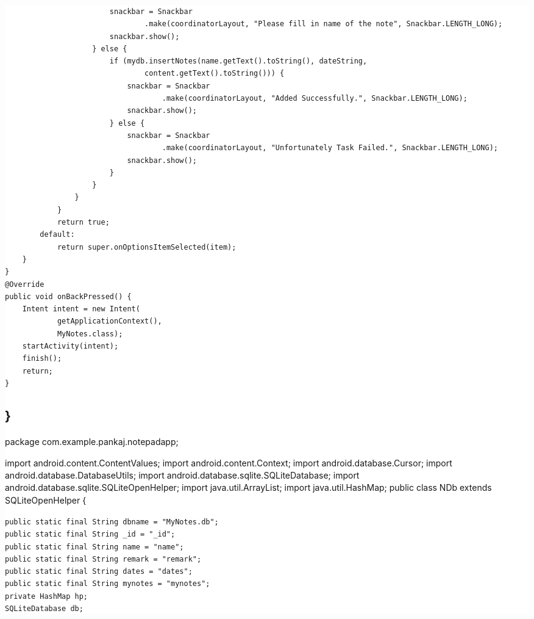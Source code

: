                             snackbar = Snackbar
                                    .make(coordinatorLayout, "Please fill in name of the note", Snackbar.LENGTH_LONG);
                            snackbar.show();
                        } else {
                            if (mydb.insertNotes(name.getText().toString(), dateString,
                                    content.getText().toString())) {
                                snackbar = Snackbar
                                        .make(coordinatorLayout, "Added Successfully.", Snackbar.LENGTH_LONG);
                                snackbar.show();
                            } else {
                                snackbar = Snackbar
                                        .make(coordinatorLayout, "Unfortunately Task Failed.", Snackbar.LENGTH_LONG);
                                snackbar.show();
                            }
                        }
                    }
                }
                return true;
            default:
                return super.onOptionsItemSelected(item);
        }
    }
    @Override
    public void onBackPressed() {
        Intent intent = new Intent(
                getApplicationContext(),
                MyNotes.class);
        startActivity(intent);
        finish();
        return;
    }
}
-----------
package com.example.pankaj.notepadapp;

import android.content.ContentValues;
import android.content.Context;
import android.database.Cursor;
import android.database.DatabaseUtils;
import android.database.sqlite.SQLiteDatabase;
import android.database.sqlite.SQLiteOpenHelper;
import java.util.ArrayList;
import java.util.HashMap;
public class NDb extends SQLiteOpenHelper {


    public static final String dbname = "MyNotes.db";
    public static final String _id = "_id";
    public static final String name = "name";
    public static final String remark = "remark";
    public static final String dates = "dates";
    public static final String mynotes = "mynotes";
    private HashMap hp;
    SQLiteDatabase db;
